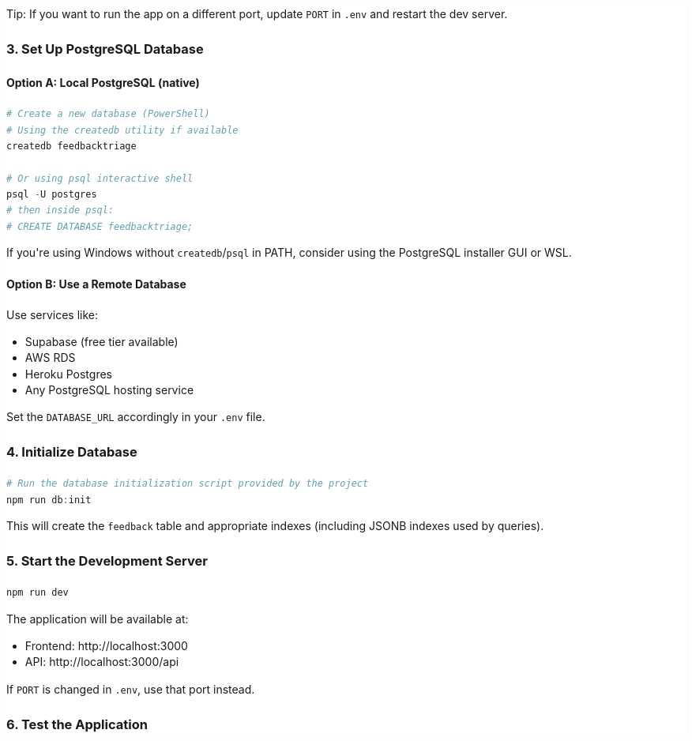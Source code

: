 Tip: If you want to run the app on a different port, update `PORT` in `.env` and restart the dev server.

### 3. Set Up PostgreSQL Database

#### Option A: Local PostgreSQL (native)

```powershell
# Create a new database (PowerShell)
# Using the createdb utility if available
createdb feedbacktriage

# Or using psql interactive shell
psql -U postgres
# then inside psql:
# CREATE DATABASE feedbacktriage;
```

If you're using Windows without `createdb`/`psql` in PATH, consider using the PostgreSQL installer GUI or WSL.

#### Option B: Use a Remote Database

Use services like:

- Supabase (free tier available)
- AWS RDS
- Heroku Postgres
- Any PostgreSQL hosting service

Set the `DATABASE_URL` accordingly in your `.env` file.

### 4. Initialize Database

```powershell
# Run the database initialization script provided by the project
npm run db:init
```

This will create the `feedback` table and appropriate indexes (including JSONB indexes used by queries).

### 5. Start the Development Server

```powershell
npm run dev
```

The application will be available at:

- Frontend: http://localhost:3000
- API: http://localhost:3000/api

If `PORT` is changed in `.env`, use that port instead.

### 6. Test the Application

